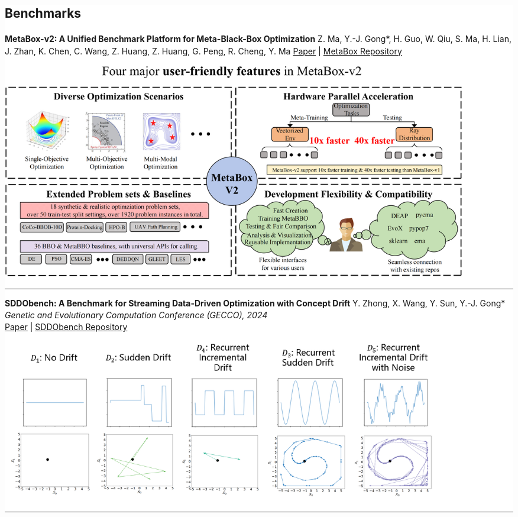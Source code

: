 
## Benchmarks
**MetaBox-v2: A Unified Benchmark Platform for Meta-Black-Box Optimization**
Z. Ma, Y.-J. Gong\*, H. Guo, W. Qiu, S. Ma, H. Lian, J. Zhan, K. Chen, C. Wang, Z. Huang, Z. Huang, G. Peng, R. Cheng, Y. Ma
[Paper](/papers/metabox-v2.pdf) | [MetaBox Repository](https://github.com/MetaEvo/MetaBox)

<img src="/images/MetaBox-v2.png" width="90%">

---

**SDDObench: A Benchmark for Streaming Data-Driven Optimization with Concept Drift**
Y. Zhong, X. Wang, Y. Sun, Y.-J. Gong\*  
*Genetic and Evolutionary Computation Conference (GECCO), 2024*  
[Paper](/papers/SDDObench.pdf) | [SDDObench Repository](https://github.com/LabGong/SDDObench)

<img src="/images/SDDObench.png" width="85%">

---